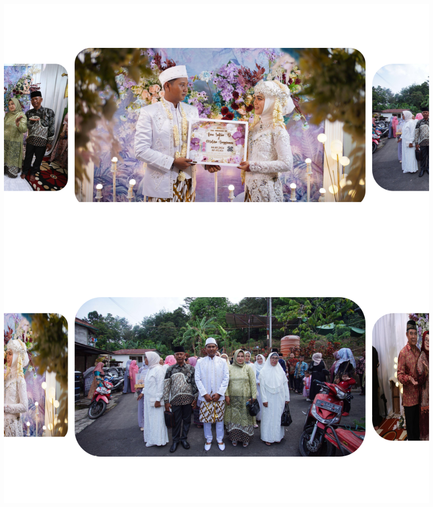 <img src="Salinan dari Ngeweb.site Slider Banner2.png" alt="Slide 2" width="1100" height="500">
</div>
<div class="carousel-item">
<img src="Salinan dari Ngeweb.site Slider Banner.png" alt="silde 3" width="1100" height="500">
</div>
</div>


<a class="carousel-control-prev" href="#demo" data-slide="prev">
<span class="carousel-control-prev-icon"></span>
</a>
<a class="carousel-control-next" href="#demo" data-slide="next">
<span class="carousel-control-next-icon"></span>
</a>
</div>

</body>
</html>


